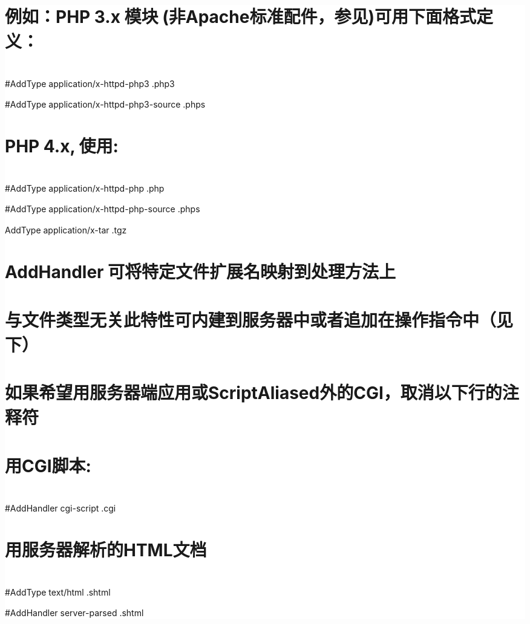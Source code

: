 #

# 例如：PHP 3.x 模块 (非Apache标准配件，参见)可用下面格式定义：

#

#AddType application/x-httpd-php3 .php3

#AddType application/x-httpd-php3-source .phps

#

# PHP 4.x, 使用:

#

#AddType application/x-httpd-php .php

#AddType application/x-httpd-php-source .phps

AddType application/x-tar .tgz

#

# AddHandler 可将特定文件扩展名映射到处理方法上

# 与文件类型无关此特性可内建到服务器中或者追加在操作指令中（见下）

#

# 如果希望用服务器端应用或ScriptAliased外的CGI，取消以下行的注释符

#

# 用CGI脚本:

#

#AddHandler cgi-script .cgi

#

# 用服务器解析的HTML文档

#

#AddType text/html .shtml

#AddHandler server-parsed .shtml

#
